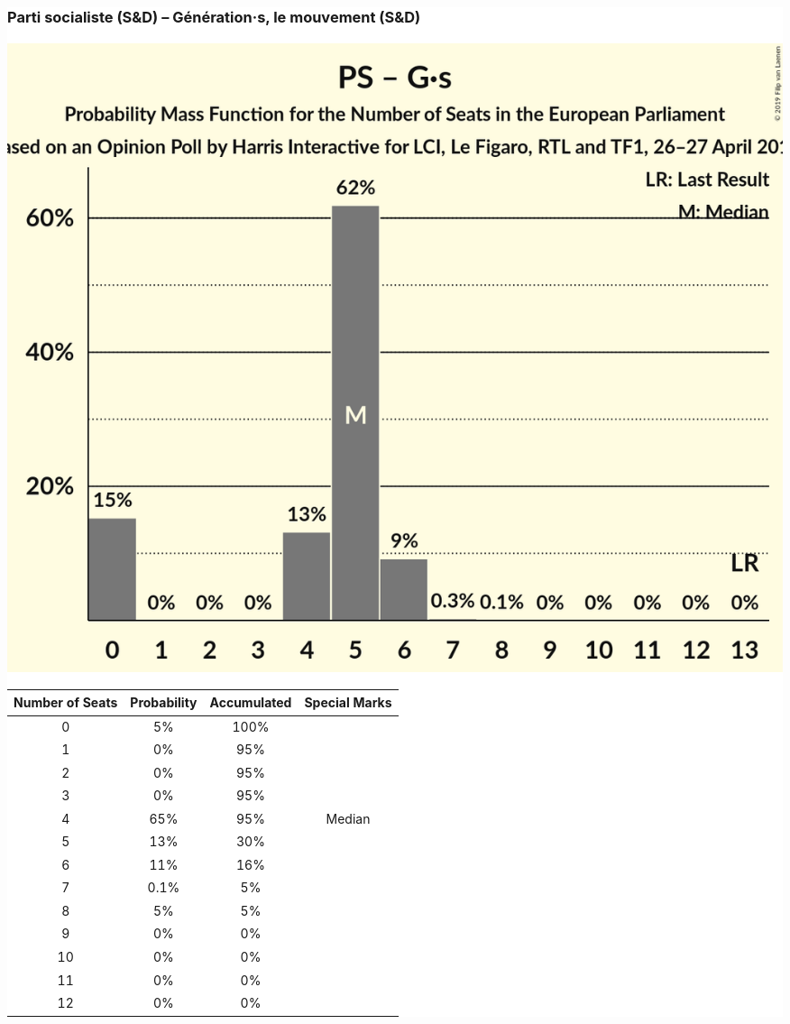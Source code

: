 ### Parti socialiste (S&D) – Génération·s, le mouvement (S&D)

![Graph with seats probability mass function not yet produced](2019-04-27-HarrisInteractive-coalitions-seats-pmf-ps–g·s.png "Seats Probability Mass Function")

| Number of Seats | Probability | Accumulated | Special Marks |
|:---------------:|:-----------:|:-----------:|:-------------:|
| 0 | 5% | 100% |  |
| 1 | 0% | 95% |  |
| 2 | 0% | 95% |  |
| 3 | 0% | 95% |  |
| 4 | 65% | 95% | Median |
| 5 | 13% | 30% |  |
| 6 | 11% | 16% |  |
| 7 | 0.1% | 5% |  |
| 8 | 5% | 5% |  |
| 9 | 0% | 0% |  |
| 10 | 0% | 0% |  |
| 11 | 0% | 0% |  |
| 12 | 0% | 0% |  |